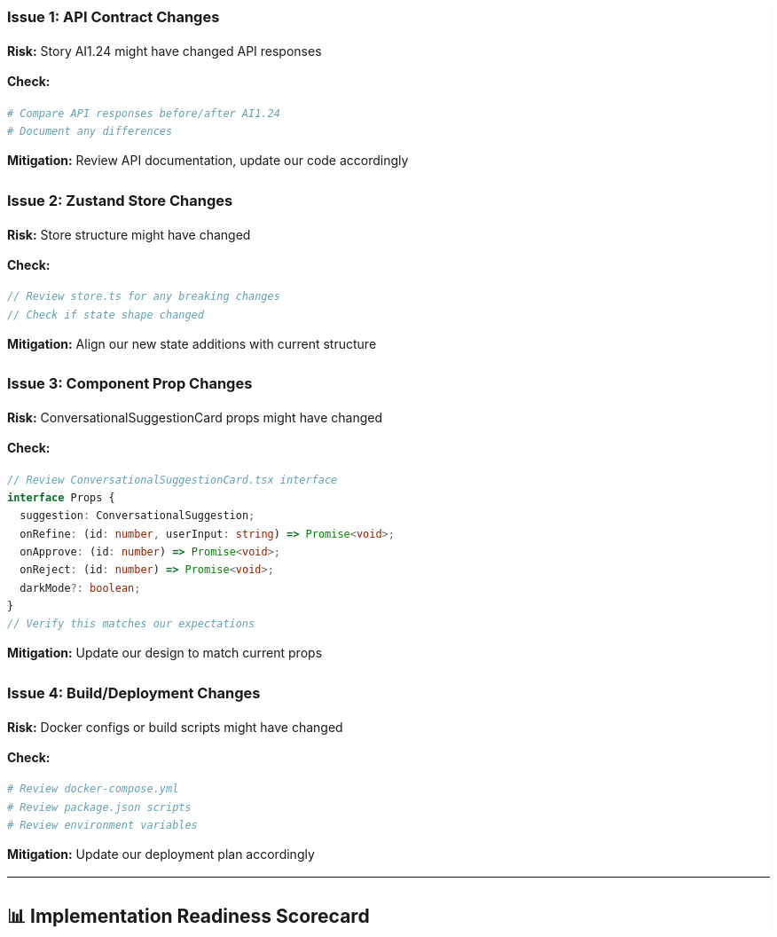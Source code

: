 ### **Issue 1: API Contract Changes**
**Risk:** Story AI1.24 might have changed API responses

**Check:**
```bash
# Compare API responses before/after AI1.24
# Document any differences
```

**Mitigation:** Review API documentation, update our code accordingly

### **Issue 2: Zustand Store Changes**
**Risk:** Store structure might have changed

**Check:**
```typescript
// Review store.ts for any breaking changes
// Check if state shape changed
```

**Mitigation:** Align our new state additions with current structure

### **Issue 3: Component Prop Changes**
**Risk:** ConversationalSuggestionCard props might have changed

**Check:**
```typescript
// Review ConversationalSuggestionCard.tsx interface
interface Props {
  suggestion: ConversationalSuggestion;
  onRefine: (id: number, userInput: string) => Promise<void>;
  onApprove: (id: number) => Promise<void>;
  onReject: (id: number) => Promise<void>;
  darkMode?: boolean;
}
// Verify this matches our expectations
```

**Mitigation:** Update our design to match current props

### **Issue 4: Build/Deployment Changes**
**Risk:** Docker configs or build scripts might have changed

**Check:**
```bash
# Review docker-compose.yml
# Review package.json scripts
# Review environment variables
```

**Mitigation:** Update our deployment plan accordingly

---

## 📊 **Implementation Readiness Scorecard**
